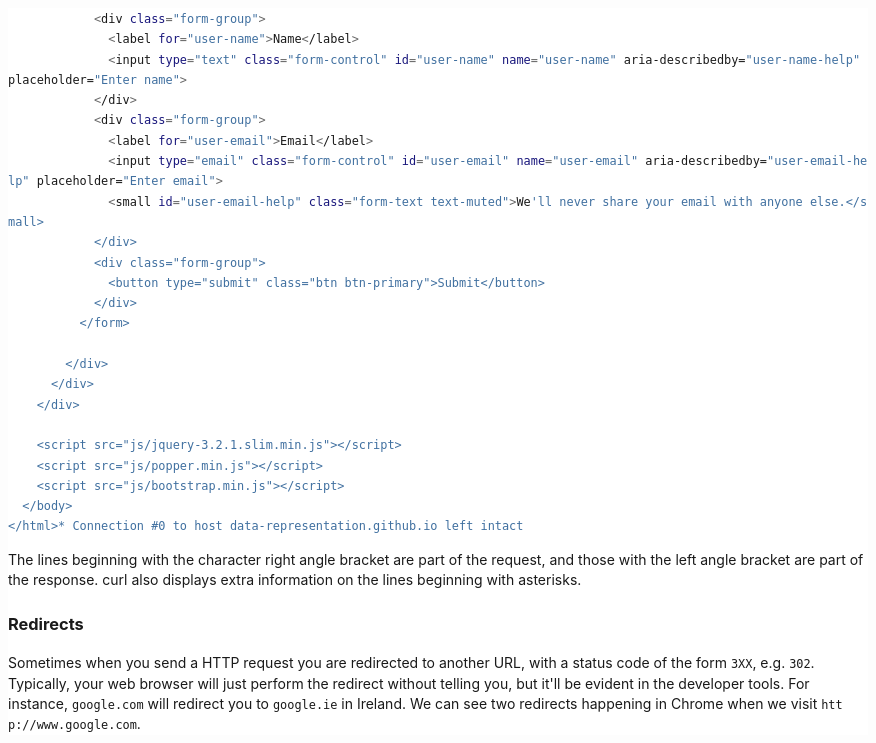 ```sh
            <div class="form-group">
              <label for="user-name">Name</label>
              <input type="text" class="form-control" id="user-name" name="user-name" aria-describedby="user-name-help" placeholder="Enter name">
            </div>
            <div class="form-group">
              <label for="user-email">Email</label>
              <input type="email" class="form-control" id="user-email" name="user-email" aria-describedby="user-email-help" placeholder="Enter email">
              <small id="user-email-help" class="form-text text-muted">We'll never share your email with anyone else.</small>
            </div>
            <div class="form-group">
              <button type="submit" class="btn btn-primary">Submit</button>
            </div>
          </form>

        </div>
      </div>
    </div>

    <script src="js/jquery-3.2.1.slim.min.js"></script>
    <script src="js/popper.min.js"></script>
    <script src="js/bootstrap.min.js"></script>
  </body>
</html>* Connection #0 to host data-representation.github.io left intact
```

The lines beginning with the character right angle bracket are part of the request, and those with the left angle bracket are part of the response.
curl also displays extra information on the lines beginning with asterisks.


### Redirects
Sometimes when you send a HTTP request you are redirected to another URL, with a status code of the form `3XX`, e.g. `302`.
Typically, your web browser will just perform the redirect without telling you, but it'll be evident in the developer tools.
For instance, `google.com` will redirect you to `google.ie` in Ireland.
We can see two redirects happening in Chrome when we visit `http://www.google.com`.
